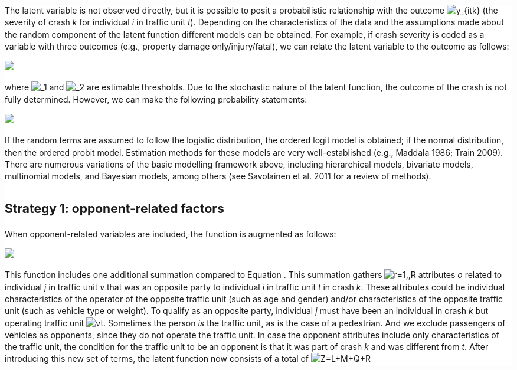 The latent variable is not observed directly, but it is possible to
posit a probabilistic relationship with the outcome
![y\_{itk}](https://render.githubusercontent.com/render/math?math=y_%7Bitk%7D)
(the severity of crash *k* for individual *i* in traffic unit *t*).
Depending on the characteristics of the data and the assumptions made
about the random component of the latent function different models can
be obtained. For example, if crash severity is coded as a variable with
three outcomes (e.g., property damage only/injury/fatal), we can relate
the latent variable to the outcome as follows:



![](https://render.githubusercontent.com/render/math?math=%5Cbegin%7Bequation%7D%20%5Clabel%7Beq%3Alatent-function-ordered-outcomes%7D%20y_%7Bitk%7D%20%3D%20%20%5Cbegin%7Bcases%7D%20%5Ctext%7Bfatality%7D%20%26%20%5Ctext%7Bif%20%7D%20y_%7Bitk%7D%5E*%3E%20%5Cmu_2%5C%5C%20%5Ctext%7Binjury%7D%20%26%20%5Ctext%7Bif%20%7D%20%5Cmu_1%3C%20y_%7Bitk%7D%5E*%3C%20%5Cmu_2%5C%5C%20%5Ctext%7BPDO%7D%20%26%20%5Ctext%7Bif%20%7D%20y_%7Bitk%7D%5E*%3C%20%5Cmu_1%20%5Cend%7Bcases%7D%20%5Cend%7Bequation%7D)

where
![\_1](https://render.githubusercontent.com/render/math?math=%5Cmu_1)
and
![\_2](https://render.githubusercontent.com/render/math?math=%5Cmu_2)
are estimable thresholds. Due to the stochastic nature of the latent
function, the outcome of the crash is not fully determined. However, we
can make the following probability statements:



![](https://render.githubusercontent.com/render/math?math=%5Cbegin%7Bequation%7D%20%5Clabel%7Beq%3Aprobability-ordered-outcomes%7D%20%5Cbegin%7Barray%7D%7Brcl%7D%5C%20P\(y_%7Bitk%7D%20%3D%20%5Ctext%7BPDO%7D\)%20%26%3D%26%201%20-%20P\(y_%7Bitk%7D%20%3D%20%5Ctext%7Binjury%7D\)%20-%20P\(y_%7Bitk%7D%20%3D%20%5Ctext%7Bfatality%7D\)%5C%5C%20%20P\(y_%7Bitk%7D%20%3D%20%5Ctext%7Binjury%7D\)%20%26%3D%26%20P\(%5Cmu_1%20-%20%5Csum_%7Bz%3D1%7D%5Ctheta_zp_%7Bitkz%7D%20%3C%20%5Cepsilon_%7Bitk%7D%20%3C%20%5Cmu_2%20-%20%5Csum_%7Bz%3D1%7D%5Ctheta_zp_%7Bitkz%7D\)%5C%5C%20P\(y_%7Bitk%7D%20%3D%20%5Ctext%7Bfatality%7D\)%20%26%3D%26%20P\(%5Cepsilon_%7Bitk%7D%20%3C%20%5Cmu_1%20-%20%5Csum_%7Bz%3D1%7D%5Ctheta_zp_%7Bitkz%7D\)%20%5Cend%7Barray%7D%20%5Cend%7Bequation%7D)

If the random terms are assumed to follow the logistic distribution, the
ordered logit model is obtained; if the normal distribution, then the
ordered probit model. Estimation methods for these models are very
well-established (e.g., Maddala 1986; Train 2009). There are numerous
variations of the basic modelling framework above, including
hierarchical models, bivariate models, multinomial models, and Bayesian
models, among others (see Savolainen et al. 2011 for a review of
methods).

## Strategy 1: opponent-related factors

When opponent-related variables are included, the function is augmented
as follows:



![](https://render.githubusercontent.com/render/math?math=%5Cbegin%7Bequation%7D%20%5Clabel%7Beq%3Alatent-function-with-opponent-variables%7D%20y_%7Bitk%7D%5E*%3D%5Csum_%7Bl%3D1%7D%5EL%5Calpha_lp_%7Bitkl%7D%20%2B%20%5Csum_%7Bm%3D1%7D%5EM%5Cbeta_mu_%7Btkm%7D%20%2B%20%5Csum_%7Bq%3D1%7D%5EQ%5Ckappa_qc_%7Bkq%7D%20%2B%20%5Csum_%7Br%3D1%7D%5ER%5Cdelta_ro_%7Bjvkr%7D%20%2B%20%5Cepsilon_%7Bitk%7D%20%5Cend%7Bequation%7D)

This function includes one additional summation compared to Equation .
This summation gathers
![r=1,,R](https://render.githubusercontent.com/render/math?math=r%3D1%2C%5Ccdots%2CR)
attributes *o* related to individual *j* in traffic unit *v* that was an
opposite party to individual *i* in traffic unit *t* in crash *k*. These
attributes could be individual characteristics of the operator of the
opposite traffic unit (such as age and gender) and/or characteristics of
the opposite traffic unit (such as vehicle type or weight). To qualify
as an opposite party, individual *j* must have been an individual in
crash *k* but operating traffic unit
![vt](https://render.githubusercontent.com/render/math?math=v%5Cne%20t).
Sometimes the person *is* the traffic unit, as is the case of a
pedestrian. And we exclude passengers of vehicles as opponents, since
they do not operate the traffic unit. In case the opponent attributes
include only characteristics of the traffic unit, the condition for the
traffic unit to be an opponent is that it was part of crash *k* and was
different from *t*. After introducing this new set of terms, the latent
function now consists of a total of
![Z=L+M+Q+R](https://render.githubusercontent.com/render/math?math=Z%3DL%2BM%2BQ%2BR)